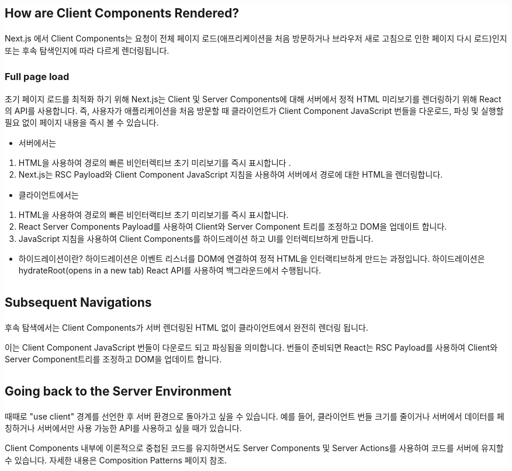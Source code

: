  ## How are Client Components Rendered?
 Next.js 에서 Client Components는 요청이 전체 페이지 로드(애프리케이션을 처음 방문하거나 브라우저 새로 고침으로 인한 페이지 다시 로드)인지 또는 후속 탐색인지에 따라 다르게 렌더링됩니다.

 ### Full page load
 초기 페이지 로드를 최적화 하기 위해 Next.js는 Client 및 Server Components에 대해 서버에서 정적 HTML 미리보기를 렌더링하기 위해 React의 API를 사용합니다. 즉, 사용자가 애플리케이션을 처음 방문할 때 클라이언트가 Client Component JavaScript 번들을 다운로드, 파싱 및 실행할 필요 없이 페이지 내용을 즉시 볼 수 있습니다.

  * 서버에서는
  1. HTML을 사용하여 경로의 빠른 비인터렉티브 초기 미리보기를 즉시 표시합니다 .
  2. Next.js는 RSC Payload와 Client Component JavaScript 지침을 사용하여 서버에서 경로에 대한 HTML을 렌더링합니다.

  * 클라이언트에서는
  1. HTML을 사용하여 경로의 빠른 비인터랙티브 초기 미리보기를 즉시 표시합니다.
  2. React Server Components Payload를 사용하여 Client와 Server Component 트리를 조정하고 DOM을 업데이트 합니다.
  3. JavaScript 지침을 사용하여 Client Components를 하이드레이션 하고 UI를 인터렉티브하게 만듭니다.
  
  * 하이드레이션이란?
  하이드레이션은 이벤트 리스너를 DOM에 연결하여 정적 HTML을 인터랙티브하게 만드는 과정입니다. 
  하이드레이션은 hydrateRoot(opens in a new tab) React API를 사용하여 백그라운드에서 수행됩니다.

## Subsequent Navigations
후속 탐색에서는 Client Components가 서버 렌더링된 HTML 없이 클라이언트에서 완전히 렌더링 됩니다.

이는 Client Component JavaScript 번들이 다운로드 되고 파싱됨을 의미합니다. 번들이 준비되면 React는 RSC Payload를 사용하여 Client와 Server Component트리를 조정하고 DOM을 업데이트 합니다.

## Going back to the Server Environment
때때로 "use client" 경계를 선언한 후 서버 환경으로 돌아가고 싶을 수 있습니다. 예를 들어, 클라이언트 번들 크기를 줄이거나 서버에서 데이터를 페칭하거나 서버에서만 사용 가능한 API를 사용하고 싶을 때가 있습니다.

Client Components 내부에 이론적으로 중첩된 코드를 유지하면서도 Server Components 및 Server Actions를 사용하여 코드를 서버에 유지할 수 있습니다. 자세한 내용은 Composition Patterns 페이지 참조.